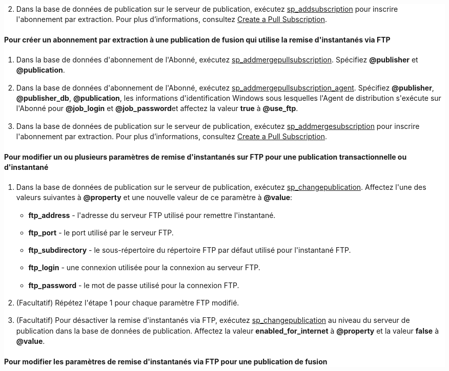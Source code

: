 2.  Dans la base de données de publication sur le serveur de publication, exécutez [sp_addsubscription](../../../relational-databases/system-stored-procedures/sp-addsubscription-transact-sql.md) pour inscrire l'abonnement par extraction. Pour plus d’informations, consultez [Create a Pull Subscription](../../../relational-databases/replication/create-a-pull-subscription.md).  
  
#### <a name="to-create-a-pull-subscription-to-a-merge-publication-that-uses-ftp-snapshot-delivery"></a>Pour créer un abonnement par extraction à une publication de fusion qui utilise la remise d'instantanés via FTP  
  
1.  Dans la base de données d'abonnement de l'Abonné, exécutez [sp_addmergepullsubscription](../../../relational-databases/system-stored-procedures/sp-addmergepullsubscription-transact-sql.md). Spécifiez **@publisher** et **@publication**.  
  
2.  Dans la base de données d'abonnement de l'Abonné, exécutez [sp_addmergepullsubscription_agent](../../../relational-databases/system-stored-procedures/sp-addmergepullsubscription-agent-transact-sql.md). Spécifiez **@publisher**, **@publisher_db**, **@publication**, les informations d'identification Windows sous lesquelles l'Agent de distribution s'exécute sur l'Abonné pour **@job_login** et **@job_password**et affectez la valeur **true** à **@use_ftp**.  
  
3.  Dans la base de données de publication sur le serveur de publication, exécutez [sp_addmergesubscription](../../../relational-databases/system-stored-procedures/sp-addmergesubscription-transact-sql.md) pour inscrire l'abonnement par extraction. Pour plus d’informations, consultez [Create a Pull Subscription](../../../relational-databases/replication/create-a-pull-subscription.md).  
  
#### <a name="to-change-one-or-more-ftp-snapshot-delivery-settings-for-a-snapshot-or-transactional-publication"></a>Pour modifier un ou plusieurs paramètres de remise d'instantanés sur FTP pour une publication transactionnelle ou d'instantané  
  
1.  Dans la base de données de publication sur le serveur de publication, exécutez [sp_changepublication](../../../relational-databases/system-stored-procedures/sp-changepublication-transact-sql.md). Affectez l'une des valeurs suivantes à **@property** et une nouvelle valeur de ce paramètre à **@value**:  
  
    -   **ftp_address** - l'adresse du serveur FTP utilisé pour remettre l'instantané.  
  
    -   **ftp_port** - le port utilisé par le serveur FTP.  
  
    -   **ftp_subdirectory** - le sous-répertoire du répertoire FTP par défaut utilisé pour l'instantané FTP.  
  
    -   **ftp_login** - une connexion utilisée pour la connexion au serveur FTP.  
  
    -   **ftp_password** - le mot de passe utilisé pour la connexion FTP.  
  
2.  (Facultatif) Répétez l'étape 1 pour chaque paramètre FTP modifié.  
  
3.  (Facultatif) Pour désactiver la remise d'instantanés via FTP, exécutez [sp_changepublication](../../../relational-databases/system-stored-procedures/sp-changepublication-transact-sql.md) au niveau du serveur de publication dans la base de données de publication. Affectez la valeur **enabled_for_internet** à **@property** et la valeur **false** à **@value**.  
  
#### <a name="to-change-ftp-snapshot-delivery-settings-for-a-merge-publication"></a>Pour modifier les paramètres de remise d'instantanés via FTP pour une publication de fusion  
  